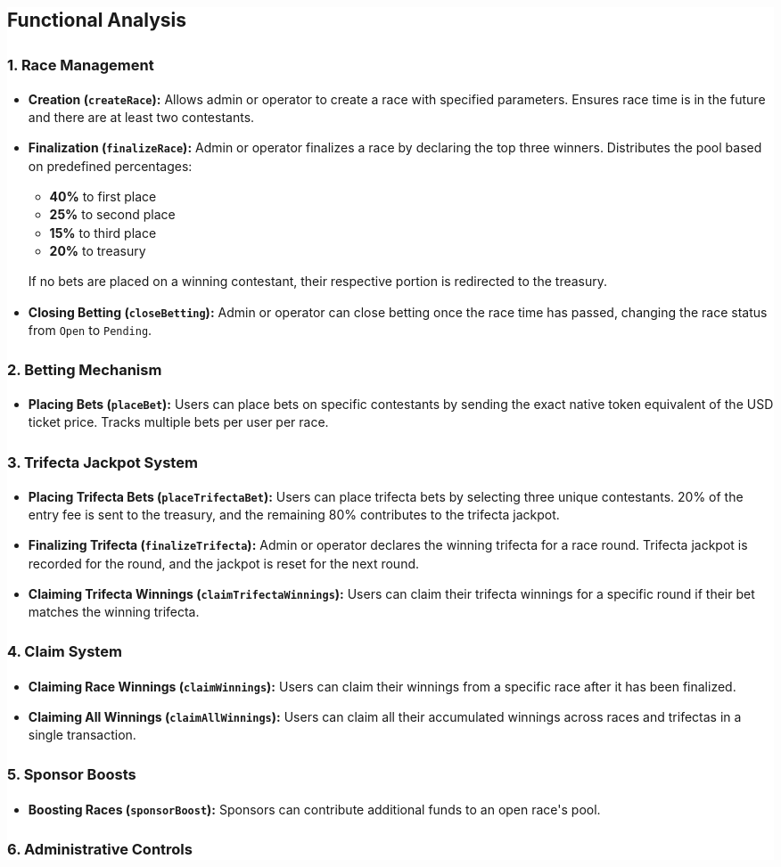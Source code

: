 
## Functional Analysis

### 1. **Race Management**

- **Creation (`createRace`):** Allows admin or operator to create a race with specified parameters. Ensures race time is in the future and there are at least two contestants.

- **Finalization (`finalizeRace`):** Admin or operator finalizes a race by declaring the top three winners. Distributes the pool based on predefined percentages:
    - **40%** to first place
    - **25%** to second place
    - **15%** to third place
    - **20%** to treasury

  If no bets are placed on a winning contestant, their respective portion is redirected to the treasury.

- **Closing Betting (`closeBetting`):** Admin or operator can close betting once the race time has passed, changing the race status from `Open` to `Pending`.

### 2. **Betting Mechanism**

- **Placing Bets (`placeBet`):** Users can place bets on specific contestants by sending the exact native token equivalent of the USD ticket price. Tracks multiple bets per user per race.

### 3. **Trifecta Jackpot System**

- **Placing Trifecta Bets (`placeTrifectaBet`):** Users can place trifecta bets by selecting three unique contestants. 20% of the entry fee is sent to the treasury, and the remaining 80% contributes to the trifecta jackpot.

- **Finalizing Trifecta (`finalizeTrifecta`):** Admin or operator declares the winning trifecta for a race round. Trifecta jackpot is recorded for the round, and the jackpot is reset for the next round.

- **Claiming Trifecta Winnings (`claimTrifectaWinnings`):** Users can claim their trifecta winnings for a specific round if their bet matches the winning trifecta.

### 4. **Claim System**

- **Claiming Race Winnings (`claimWinnings`):** Users can claim their winnings from a specific race after it has been finalized.

- **Claiming All Winnings (`claimAllWinnings`):** Users can claim all their accumulated winnings across races and trifectas in a single transaction.

### 5. **Sponsor Boosts**

- **Boosting Races (`sponsorBoost`):** Sponsors can contribute additional funds to an open race's pool.

### 6. **Administrative Controls**

